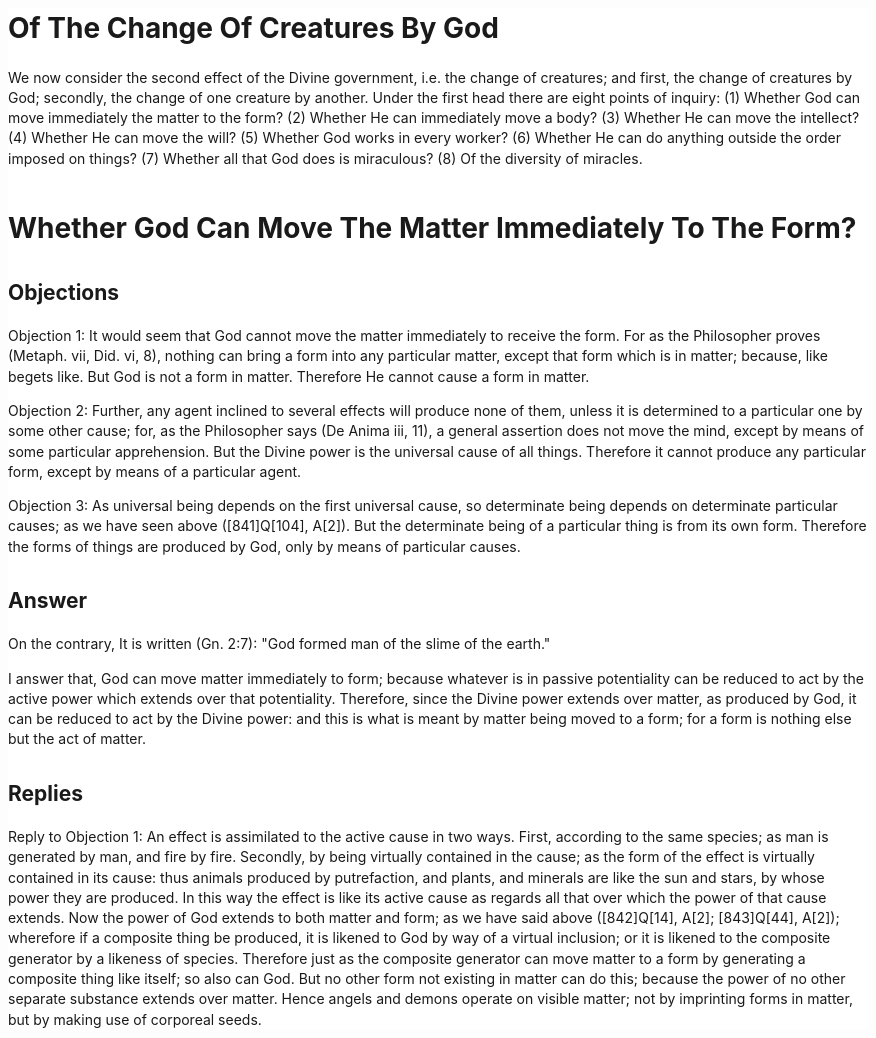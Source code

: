 # Of The Change Of Creatures By God

We now consider the second effect of the Divine government, i.e. the change of creatures; and first, the change of creatures by God; secondly, the change of one creature by another.  Under the first head there are eight points of inquiry:
(1) Whether God can move immediately the matter to the form?
(2) Whether He can immediately move a body?
(3) Whether He can move the intellect?
(4) Whether He can move the will?
(5) Whether God works in every worker?
(6) Whether He can do anything outside the order imposed on things?
(7) Whether all that God does is miraculous?
(8) Of the diversity of miracles.
# Whether God Can Move The Matter Immediately To The Form?

## Objections

Objection 1: It would seem that God cannot move the matter immediately to receive the form. For as the Philosopher proves (Metaph. vii, Did. vi, 8), nothing can bring a form into any particular matter, except that form which is in matter; because, like begets like. But God is not a form in matter. Therefore He cannot cause a form in matter.

Objection 2: Further, any agent inclined to several effects will produce none of them, unless it is determined to a particular one by some other cause; for, as the Philosopher says (De Anima iii, 11), a general assertion does not move the mind, except by means of some particular apprehension. But the Divine power is the universal cause of all things. Therefore it cannot produce any particular form, except by means of a particular agent.

Objection 3: As universal being depends on the first universal cause, so determinate being depends on determinate particular causes; as we have seen above ([841]Q[104], A[2]). But the determinate being of a particular thing is from its own form. Therefore the forms of things are produced by God, only by means of particular causes.

## Answer

On the contrary, It is written (Gn. 2:7): "God formed man of the slime of the earth."

I answer that, God can move matter immediately to form; because whatever is in passive potentiality can be reduced to act by the active power which extends over that potentiality. Therefore, since the Divine power extends over matter, as produced by God, it can be reduced to act by the Divine power: and this is what is meant by matter being moved to a form; for a form is nothing else but the act of matter.

## Replies

Reply to Objection 1: An effect is assimilated to the active cause in two ways. First, according to the same species; as man is generated by man, and fire by fire. Secondly, by being virtually contained in the cause; as the form of the effect is virtually contained in its cause: thus animals produced by putrefaction, and plants, and minerals are like the sun and stars, by whose power they are produced. In this way the effect is like its active cause as regards all that over which the power of that cause extends. Now the power of God extends to both matter and form; as we have said above ([842]Q[14], A[2]; [843]Q[44], A[2]); wherefore if a composite thing be produced, it is likened to God by way of a virtual inclusion; or it is likened to the composite generator by a likeness of species. Therefore just as the composite generator can move matter to a form by generating a composite thing like itself; so also can God. But no other form not existing in matter can do this; because the power of no other separate substance extends over matter. Hence angels and demons operate on visible matter; not by imprinting forms in matter, but by making use of corporeal seeds.
